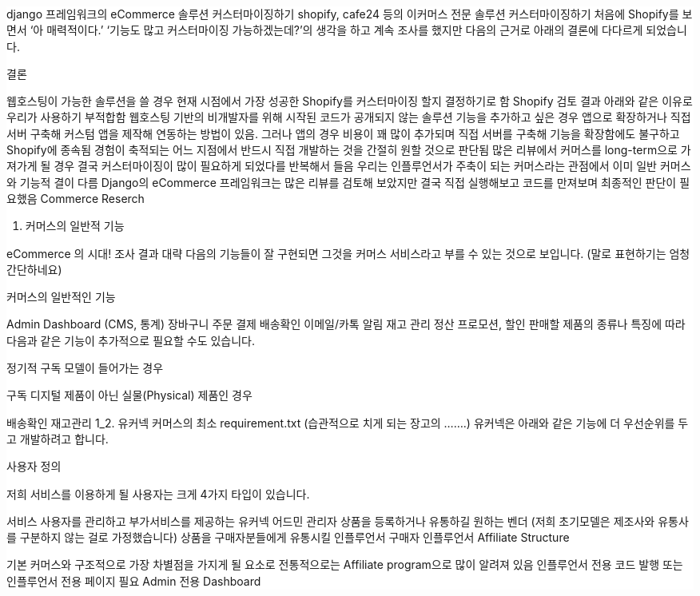 django 프레임워크의 eCommerce 솔루션 커스터마이징하기
shopify, cafe24 등의 이커머스 전문 솔루션 커스터마이징하기
처음에 Shopify를 보면서 ‘아 매력적이다.’ ‘기능도 많고 커스터마이징 가능하겠는데?’의 생각을 하고 계속 조사를 했지만 다음의 근거로 아래의 결론에 다다르게 되었습니다.

결론

웹호스팅이 가능한 솔루션을 쓸 경우 현재 시점에서 가장 성공한 Shopify를 커스터마이징 할지 결정하기로 함
Shopify 검토 결과 아래와 같은 이유로 우리가 사용하기 부적합함
웹호스팅 기반의 비개발자를 위해 시작된 코드가 공개되지 않는 솔루션
기능을 추가하고 싶은 경우 앱으로 확장하거나 직접 서버 구축해 커스텀 앱을 제작해 연동하는 방법이 있음. 그러나 앱의 경우 비용이 꽤 많이 추가되며 직접 서버를 구축해 기능을 확장함에도 불구하고 Shopify에 종속됨
경험이 축적되는 어느 지점에서 반드시 직접 개발하는 것을 간절히 원할 것으로 판단됨
많은 리뷰에서 커머스를 long-term으로 가져가게 될 경우 결국 커스터마이징이 많이 필요하게 되었다를 반복해서 들음
우리는 인플루언서가 주축이 되는 커머스라는 관점에서 이미 일반 커머스와 기능적 결이 다름
Django의 eCommerce 프레임워크는 많은 리뷰를 검토해 보았지만 결국 직접 실행해보고 코드를 만져보며 최종적인 판단이 필요했음
Commerce Reserch
1. 커머스의 일반적 기능

eCommerce 의 시대!
조사 결과 대략 다음의 기능들이 잘 구현되면 그것을 커머스 서비스라고 부를 수 있는 것으로 보입니다. (말로 표현하기는 엄청 간단하네요)

커머스의 일반적인 기능

Admin Dashboard (CMS, 통계)
장바구니
주문
결제
배송확인
이메일/카톡 알림
재고 관리
정산
프로모션, 할인
판매할 제품의 종류나 특징에 따라 다음과 같은 기능이 추가적으로 필요할 수도 있습니다.

정기적 구독 모델이 들어가는 경우

구독
디지털 제품이 아닌 실물(Physical) 제품인 경우

배송확인
재고관리
1_2. 유커넥 커머스의 최소 requirement.txt (습관적으로 치게 되는 장고의 …….)
유커넥은 아래와 같은 기능에 더 우선순위를 두고 개발하려고 합니다.

사용자 정의

저희 서비스를 이용하게 될 사용자는 크게 4가지 타입이 있습니다.

서비스 사용자를 관리하고 부가서비스를 제공하는 유커넥 어드민 관리자
상품을 등록하거나 유통하길 원하는 벤더 (저희 초기모델은 제조사와 유통사를 구분하지 않는 걸로 가정했습니다)
상품을 구매자분들에게 유통시킬 인플루언서
구매자
인플루언서 Affiliate Structure

기본 커머스와 구조적으로 가장 차별점을 가지게 될 요소로 전통적으로는 Affiliate program으로 많이 알려져 있음
인플루언서 전용 코드 발행 또는 인플루언서 전용 페이지 필요
Admin 전용 Dashboard
